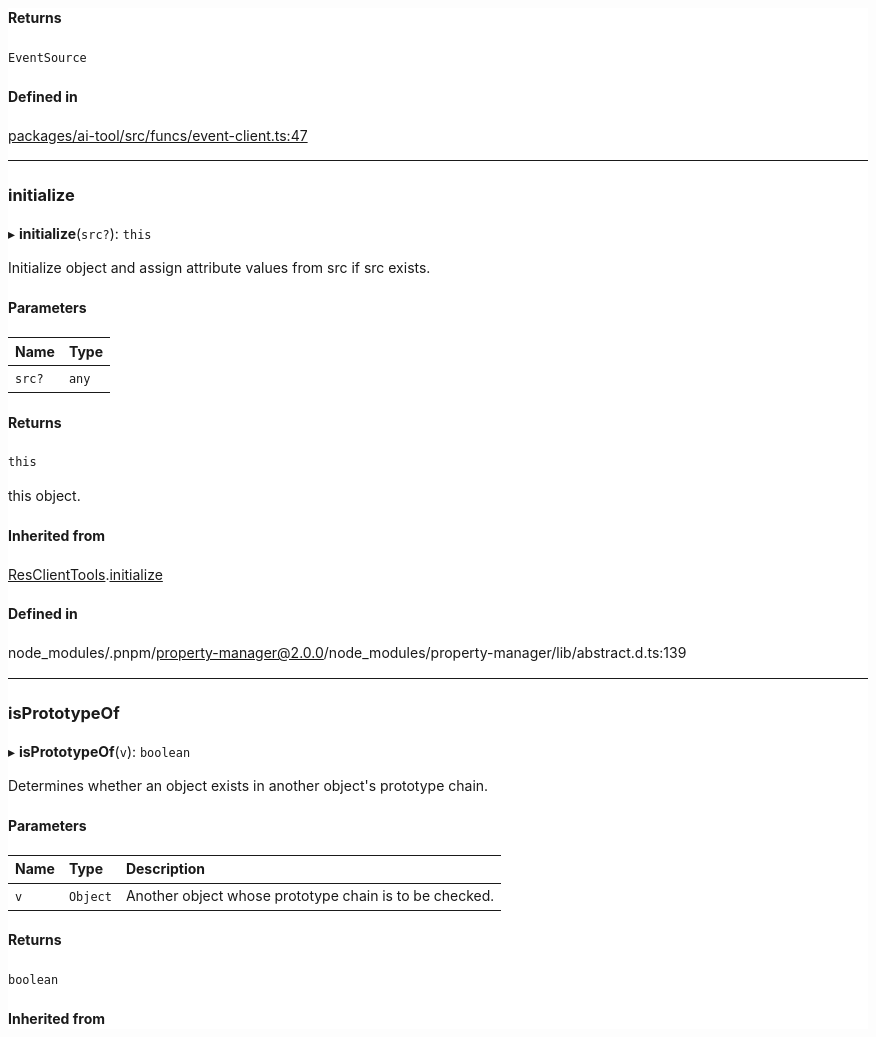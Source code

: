 #### Returns

`EventSource`

#### Defined in

[packages/ai-tool/src/funcs/event-client.ts:47](https://github.com/isdk/ai-tool.js/blob/645c3145aafa05351c48068783eb3c2f206ce4c5/src/funcs/event-client.ts#L47)

___

### initialize

▸ **initialize**(`src?`): `this`

Initialize object and assign attribute values from src if src exists.

#### Parameters

| Name | Type |
| :------ | :------ |
| `src?` | `any` |

#### Returns

`this`

this object.

#### Inherited from

[ResClientTools](ResClientTools.md).[initialize](ResClientTools.md#initialize)

#### Defined in

node_modules/.pnpm/property-manager@2.0.0/node_modules/property-manager/lib/abstract.d.ts:139

___

### isPrototypeOf

▸ **isPrototypeOf**(`v`): `boolean`

Determines whether an object exists in another object's prototype chain.

#### Parameters

| Name | Type | Description |
| :------ | :------ | :------ |
| `v` | `Object` | Another object whose prototype chain is to be checked. |

#### Returns

`boolean`

#### Inherited from
